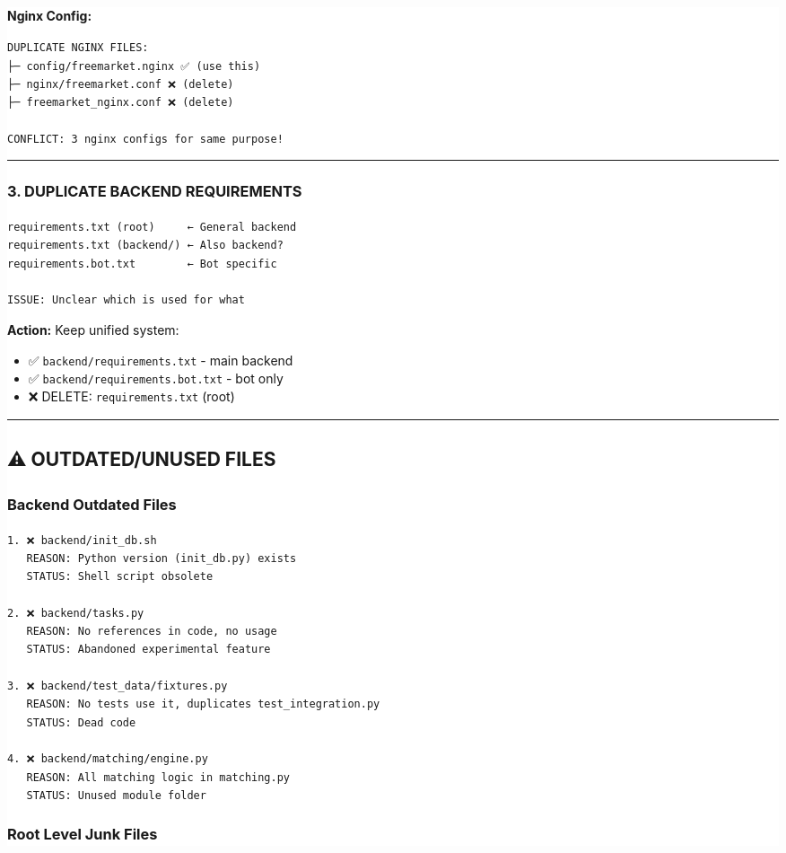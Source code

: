 **Nginx Config:**
```
DUPLICATE NGINX FILES:
├─ config/freemarket.nginx ✅ (use this)
├─ nginx/freemarket.conf ❌ (delete)
├─ freemarket_nginx.conf ❌ (delete)

CONFLICT: 3 nginx configs for same purpose!
```

---

### 3. **DUPLICATE BACKEND REQUIREMENTS**

```
requirements.txt (root)     ← General backend
requirements.txt (backend/) ← Also backend?
requirements.bot.txt        ← Bot specific

ISSUE: Unclear which is used for what
```

**Action:** Keep unified system:
- ✅ `backend/requirements.txt` - main backend
- ✅ `backend/requirements.bot.txt` - bot only
- ❌ DELETE: `requirements.txt` (root)

---

## ⚠️ OUTDATED/UNUSED FILES

### Backend Outdated Files

```
1. ❌ backend/init_db.sh
   REASON: Python version (init_db.py) exists
   STATUS: Shell script obsolete
   
2. ❌ backend/tasks.py
   REASON: No references in code, no usage
   STATUS: Abandoned experimental feature
   
3. ❌ backend/test_data/fixtures.py
   REASON: No tests use it, duplicates test_integration.py
   STATUS: Dead code
   
4. ❌ backend/matching/engine.py
   REASON: All matching logic in matching.py
   STATUS: Unused module folder
```

### Root Level Junk Files
